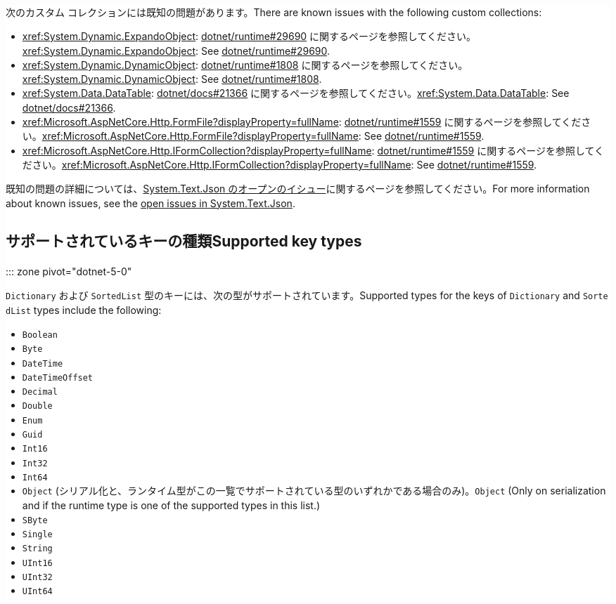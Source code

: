 <span data-ttu-id="6a7b5-408">次のカスタム コレクションには既知の問題があります。</span><span class="sxs-lookup"><span data-stu-id="6a7b5-408">There are known issues with the following custom collections:</span></span>

- <span data-ttu-id="6a7b5-409"><xref:System.Dynamic.ExpandoObject>: [dotnet/runtime#29690](https://github.com/dotnet/runtime/issues/29690) に関するページを参照してください。</span><span class="sxs-lookup"><span data-stu-id="6a7b5-409"><xref:System.Dynamic.ExpandoObject>: See [dotnet/runtime#29690](https://github.com/dotnet/runtime/issues/29690).</span></span>
- <span data-ttu-id="6a7b5-410"><xref:System.Dynamic.DynamicObject>: [dotnet/runtime#1808](https://github.com/dotnet/runtime/issues/1808) に関するページを参照してください。</span><span class="sxs-lookup"><span data-stu-id="6a7b5-410"><xref:System.Dynamic.DynamicObject>: See [dotnet/runtime#1808](https://github.com/dotnet/runtime/issues/1808).</span></span>
- <span data-ttu-id="6a7b5-411"><xref:System.Data.DataTable>: [dotnet/docs#21366](https://github.com/dotnet/docs/issues/21366) に関するページを参照してください。</span><span class="sxs-lookup"><span data-stu-id="6a7b5-411"><xref:System.Data.DataTable>: See [dotnet/docs#21366](https://github.com/dotnet/docs/issues/21366).</span></span>
- <span data-ttu-id="6a7b5-412"><xref:Microsoft.AspNetCore.Http.FormFile?displayProperty=fullName>: [dotnet/runtime#1559](https://github.com/dotnet/runtime/issues/1559) に関するページを参照してください。</span><span class="sxs-lookup"><span data-stu-id="6a7b5-412"><xref:Microsoft.AspNetCore.Http.FormFile?displayProperty=fullName>: See [dotnet/runtime#1559](https://github.com/dotnet/runtime/issues/1559).</span></span>
- <span data-ttu-id="6a7b5-413"><xref:Microsoft.AspNetCore.Http.IFormCollection?displayProperty=fullName>: [dotnet/runtime#1559](https://github.com/dotnet/runtime/issues/1559) に関するページを参照してください。</span><span class="sxs-lookup"><span data-stu-id="6a7b5-413"><xref:Microsoft.AspNetCore.Http.IFormCollection?displayProperty=fullName>: See [dotnet/runtime#1559](https://github.com/dotnet/runtime/issues/1559).</span></span>

<span data-ttu-id="6a7b5-414">既知の問題の詳細については、[System.Text.Json のオープンのイシュー](https://github.com/dotnet/runtime/issues?q=is%3Aopen+is%3Aissue+label%3Aarea-System.Text.Json)に関するページを参照してください。</span><span class="sxs-lookup"><span data-stu-id="6a7b5-414">For more information about known issues, see the [open issues in System.Text.Json](https://github.com/dotnet/runtime/issues?q=is%3Aopen+is%3Aissue+label%3Aarea-System.Text.Json).</span></span>

## <a name="supported-key-types"></a><span data-ttu-id="6a7b5-415">サポートされているキーの種類</span><span class="sxs-lookup"><span data-stu-id="6a7b5-415">Supported key types</span></span>

::: zone pivot="dotnet-5-0"

<span data-ttu-id="6a7b5-416">`Dictionary` および `SortedList` 型のキーには、次の型がサポートされています。</span><span class="sxs-lookup"><span data-stu-id="6a7b5-416">Supported types for the keys of `Dictionary` and `SortedList` types include the following:</span></span>

* `Boolean`
* `Byte`
* `DateTime`
* `DateTimeOffset`
* `Decimal`
* `Double`
* `Enum`
* `Guid`
* `Int16`
* `Int32`
* `Int64`
* <span data-ttu-id="6a7b5-417">`Object` (シリアル化と、ランタイム型がこの一覧でサポートされている型のいずれかである場合のみ)。</span><span class="sxs-lookup"><span data-stu-id="6a7b5-417">`Object` (Only on serialization and if the runtime type is one of the supported types in this list.)</span></span>
* `SByte`
* `Single`
* `String`
* `UInt16`
* `UInt32`
* `UInt64`
